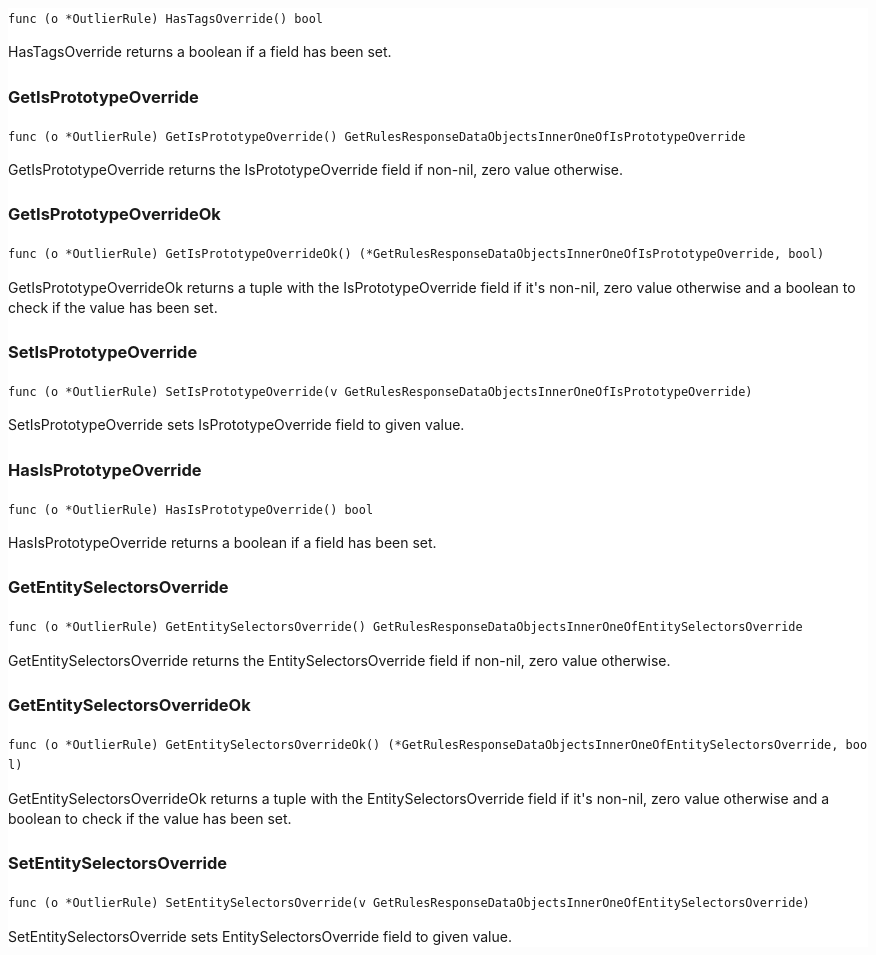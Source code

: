 `func (o *OutlierRule) HasTagsOverride() bool`

HasTagsOverride returns a boolean if a field has been set.

### GetIsPrototypeOverride

`func (o *OutlierRule) GetIsPrototypeOverride() GetRulesResponseDataObjectsInnerOneOfIsPrototypeOverride`

GetIsPrototypeOverride returns the IsPrototypeOverride field if non-nil, zero value otherwise.

### GetIsPrototypeOverrideOk

`func (o *OutlierRule) GetIsPrototypeOverrideOk() (*GetRulesResponseDataObjectsInnerOneOfIsPrototypeOverride, bool)`

GetIsPrototypeOverrideOk returns a tuple with the IsPrototypeOverride field if it's non-nil, zero value otherwise
and a boolean to check if the value has been set.

### SetIsPrototypeOverride

`func (o *OutlierRule) SetIsPrototypeOverride(v GetRulesResponseDataObjectsInnerOneOfIsPrototypeOverride)`

SetIsPrototypeOverride sets IsPrototypeOverride field to given value.

### HasIsPrototypeOverride

`func (o *OutlierRule) HasIsPrototypeOverride() bool`

HasIsPrototypeOverride returns a boolean if a field has been set.

### GetEntitySelectorsOverride

`func (o *OutlierRule) GetEntitySelectorsOverride() GetRulesResponseDataObjectsInnerOneOfEntitySelectorsOverride`

GetEntitySelectorsOverride returns the EntitySelectorsOverride field if non-nil, zero value otherwise.

### GetEntitySelectorsOverrideOk

`func (o *OutlierRule) GetEntitySelectorsOverrideOk() (*GetRulesResponseDataObjectsInnerOneOfEntitySelectorsOverride, bool)`

GetEntitySelectorsOverrideOk returns a tuple with the EntitySelectorsOverride field if it's non-nil, zero value otherwise
and a boolean to check if the value has been set.

### SetEntitySelectorsOverride

`func (o *OutlierRule) SetEntitySelectorsOverride(v GetRulesResponseDataObjectsInnerOneOfEntitySelectorsOverride)`

SetEntitySelectorsOverride sets EntitySelectorsOverride field to given value.
